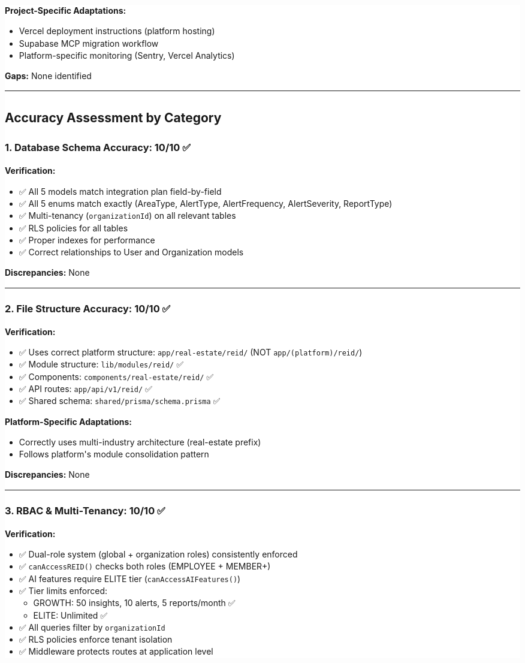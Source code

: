 **Project-Specific Adaptations:**
- Vercel deployment instructions (platform hosting)
- Supabase MCP migration workflow
- Platform-specific monitoring (Sentry, Vercel Analytics)

**Gaps:** None identified

---

## Accuracy Assessment by Category

### 1. Database Schema Accuracy: 10/10 ✅

**Verification:**
- ✅ All 5 models match integration plan field-by-field
- ✅ All 5 enums match exactly (AreaType, AlertType, AlertFrequency, AlertSeverity, ReportType)
- ✅ Multi-tenancy (`organizationId`) on all relevant tables
- ✅ RLS policies for all tables
- ✅ Proper indexes for performance
- ✅ Correct relationships to User and Organization models

**Discrepancies:** None

---

### 2. File Structure Accuracy: 10/10 ✅

**Verification:**
- ✅ Uses correct platform structure: `app/real-estate/reid/` (NOT `app/(platform)/reid/`)
- ✅ Module structure: `lib/modules/reid/` ✅
- ✅ Components: `components/real-estate/reid/` ✅
- ✅ API routes: `app/api/v1/reid/` ✅
- ✅ Shared schema: `shared/prisma/schema.prisma` ✅

**Platform-Specific Adaptations:**
- Correctly uses multi-industry architecture (real-estate prefix)
- Follows platform's module consolidation pattern

**Discrepancies:** None

---

### 3. RBAC & Multi-Tenancy: 10/10 ✅

**Verification:**
- ✅ Dual-role system (global + organization roles) consistently enforced
- ✅ `canAccessREID()` checks both roles (EMPLOYEE + MEMBER+)
- ✅ AI features require ELITE tier (`canAccessAIFeatures()`)
- ✅ Tier limits enforced:
  - GROWTH: 50 insights, 10 alerts, 5 reports/month ✅
  - ELITE: Unlimited ✅
- ✅ All queries filter by `organizationId`
- ✅ RLS policies enforce tenant isolation
- ✅ Middleware protects routes at application level

